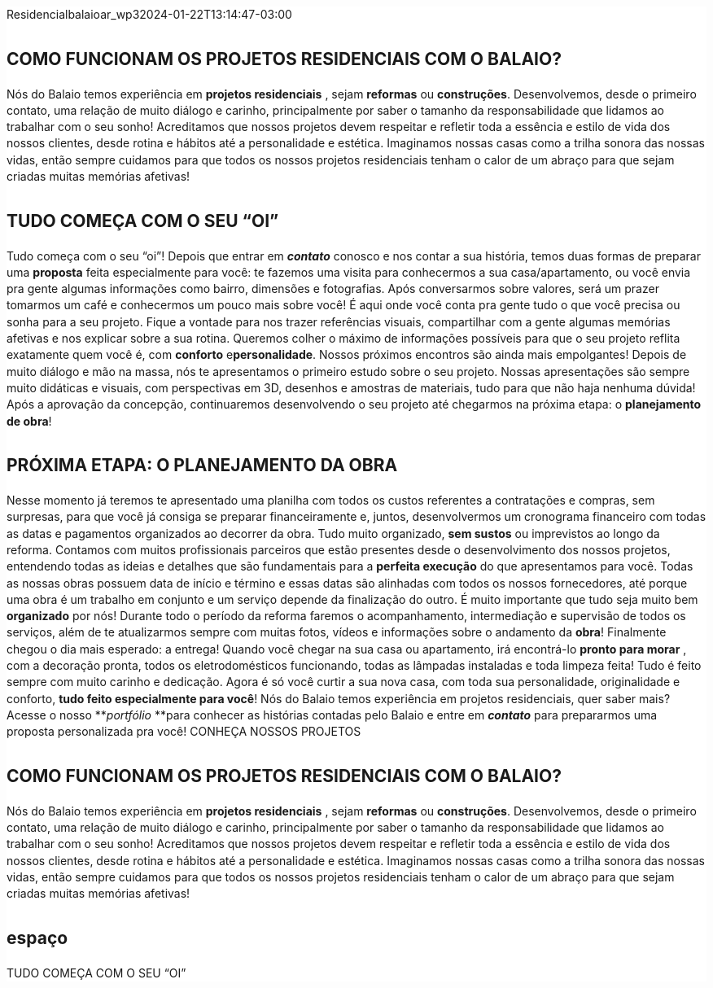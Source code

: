 
Residencialbalaioar_wp32024-01-22T13:14:47-03:00
## COMO FUNCIONAM OS PROJETOS RESIDENCIAIS COM O BALAIO?
Nós do Balaio temos experiência em **projetos residenciais** , sejam **reformas** ou **construções**. Desenvolvemos, desde o primeiro contato, uma relação de muito diálogo e carinho, principalmente por saber o tamanho da responsabilidade que lidamos ao trabalhar com o seu sonho!
Acreditamos que nossos projetos devem respeitar e refletir toda a essência e estilo de vida dos nossos clientes, desde rotina e hábitos até a personalidade e estética. Imaginamos nossas casas como a trilha sonora das nossas vidas, então sempre cuidamos para que todos os nossos projetos residenciais tenham o calor de um abraço para que sejam criadas muitas memórias afetivas!
## TUDO COMEÇA COM O SEU “OI”
Tudo começa com o seu “oi”! Depois que entrar em **_contato_** conosco e nos contar a sua história, temos duas formas de preparar uma **proposta** feita especialmente para você: te fazemos uma visita para conhecermos a sua casa/apartamento, ou você envia pra gente algumas informações como bairro, dimensões e fotografias.
Após conversarmos sobre valores, será um prazer tomarmos um café e conhecermos um pouco mais sobre você! É aqui onde você conta pra gente tudo o que você precisa ou sonha para a seu projeto. Fique a vontade para nos trazer referências visuais, compartilhar com a gente algumas memórias afetivas e nos explicar sobre a sua rotina. Queremos colher o máximo de informações possíveis para que o seu projeto reflita exatamente quem você é, com **conforto** e**personalidade**.
Nossos próximos encontros são ainda mais empolgantes! Depois de muito diálogo e mão na massa, nós te apresentamos o primeiro estudo sobre o seu projeto. Nossas apresentações são sempre muito didáticas e visuais, com perspectivas em 3D, desenhos e amostras de materiais, tudo para que não haja nenhuma dúvida! Após a aprovação da concepção, continuaremos desenvolvendo o seu projeto até chegarmos na próxima etapa: o **planejamento de obra**!
## PRÓXIMA ETAPA: O PLANEJAMENTO DA OBRA
Nesse momento já teremos te apresentado uma planilha com todos os custos referentes a contratações e compras, sem surpresas, para que você já consiga se preparar financeiramente e, juntos, desenvolvermos um cronograma financeiro com todas as datas e pagamentos organizados ao decorrer da obra. Tudo muito organizado, **sem sustos** ou imprevistos ao longo da reforma. Contamos com muitos profissionais parceiros que estão presentes desde o desenvolvimento dos nossos projetos, entendendo todas as ideias e detalhes que são fundamentais para a **perfeita execução** do que apresentamos para você.
Todas as nossas obras possuem data de início e término e essas datas são alinhadas com todos os nossos fornecedores, até porque uma obra é um trabalho em conjunto e um serviço depende da finalização do outro. É muito importante que tudo seja muito bem **organizado** por nós! Durante todo o período da reforma faremos o acompanhamento, intermediação e supervisão de todos os serviços, além de te atualizarmos sempre com muitas fotos, vídeos e informações sobre o andamento da **obra**!
Finalmente chegou o dia mais esperado: a entrega! Quando você chegar na sua casa ou apartamento, irá encontrá-lo **pronto para morar** , com a decoração pronta, todos os eletrodomésticos funcionando, todas as lâmpadas instaladas e toda limpeza feita! Tudo é feito sempre com muito carinho e dedicação. 
Agora é só você curtir a sua nova casa, com toda sua personalidade, originalidade e conforto, **tudo feito especialmente para você**!
Nós do Balaio temos experiência em projetos residenciais, quer saber mais? Acesse o nosso **_portfólio_ **para conhecer as histórias contadas pelo Balaio e entre em **_contato_** para prepararmos uma proposta personalizada pra você! 
CONHEÇA NOSSOS PROJETOS
## COMO FUNCIONAM OS PROJETOS RESIDENCIAIS COM O BALAIO?
Nós do Balaio temos experiência em **projetos residenciais** , sejam **reformas** ou **construções**. Desenvolvemos, desde o primeiro contato, uma relação de muito diálogo e carinho, principalmente por saber o tamanho da responsabilidade que lidamos ao trabalhar com o seu sonho!
Acreditamos que nossos projetos devem respeitar e refletir toda a essência e estilo de vida dos nossos clientes, desde rotina e hábitos até a personalidade e estética. Imaginamos nossas casas como a trilha sonora das nossas vidas, então sempre cuidamos para que todos os nossos projetos residenciais tenham o calor de um abraço para que sejam criadas muitas memórias afetivas!
## espaço  
TUDO COMEÇA COM O SEU “OI”